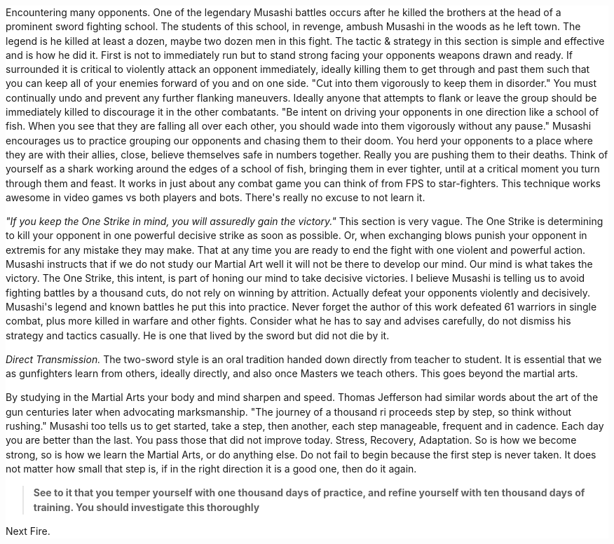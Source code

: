Encountering many opponents. One of the legendary Musashi battles occurs after he killed the brothers at the head of a prominent sword fighting school. The students of this school, in revenge, ambush Musashi in the woods as he left town. The legend is he killed at least a dozen, maybe two dozen men in this fight. The tactic & strategy in this section is simple and effective and is how he did it. First is not to immediately run but to stand strong facing your opponents weapons drawn and ready. If surrounded it is critical to violently attack an opponent immediately, ideally killing them to get through and past them such that you can keep all of your enemies forward of you and on one side. "Cut into them vigorously to keep them in disorder." You must continually undo and prevent any further flanking maneuvers. Ideally anyone that attempts to flank or leave the group should be immediately killed to discourage it in the other combatants. "Be intent on driving your opponents in one direction like a school of fish. When you see that they are falling all over each other, you should wade into them vigorously without any pause." Musashi encourages us to practice grouping our opponents and chasing them to their doom. You herd your opponents to a place where they are with their allies, close, believe themselves safe in numbers together. Really you are pushing them to their deaths. Think of yourself as a shark working around the edges of a school of fish, bringing them in ever tighter, until at a critical moment you turn through them and feast. It works in just about any combat game you can think of from FPS to star-fighters. This technique works awesome in video games vs both players and bots. There's really no excuse to not learn it.

*"If you keep the One Strike in mind, you will assuredly gain the victory."* This section is very vague. The One Strike is determining to kill your opponent in one powerful decisive strike as soon as possible. Or, when exchanging blows punish your opponent in extremis for any mistake they may make. That at any time you are ready to end the fight with one violent and powerful action. Musashi instructs that if we do not study our Martial Art well it will not be there to develop our mind. Our mind is what takes the victory. The One Strike, this intent, is part of honing our mind to take decisive victories. I believe Musashi is telling us to avoid fighting battles by a thousand cuts, do not rely on winning by attrition. Actually defeat your opponents violently and decisively. Musashi's legend and known battles he put this into practice. Never forget the author of this work defeated 61 warriors in single combat, plus more killed in warfare and other fights. Consider what he has to say and advises carefully, do not dismiss his strategy and tactics casually. He is one that lived by the sword but did not die by it.

*Direct Transmission.* The two-sword style is an oral tradition handed down directly from teacher to student. It is essential that we as gunfighters learn from others, ideally directly, and also once Masters we teach others. This goes beyond the martial arts.

By studying in the Martial Arts your body and mind sharpen and speed. Thomas Jefferson had similar words about the art of the gun centuries later when advocating marksmanship. "The journey of a thousand ri proceeds step by step, so think without rushing." Musashi too tells us to get started, take a step, then another, each step manageable, frequent and in cadence. Each day you are better than the last. You pass those that did not improve today. Stress, Recovery, Adaptation. So is how we become strong, so is how we learn the Martial Arts, or do anything else. Do not fail to begin because the first step is never taken. It does not matter how small that step is, if in the right direction it is a good one, then do it again.

>**See to it that you temper yourself with one thousand days of practice, and refine yourself with ten thousand days of training. You should investigate this thoroughly**

Next Fire.
